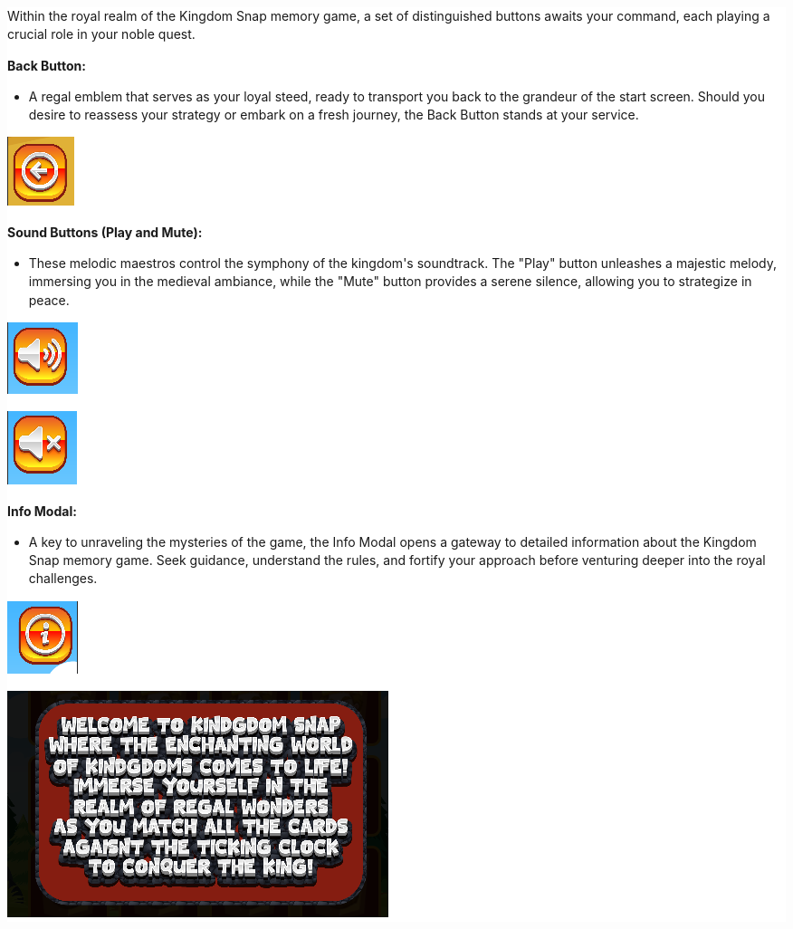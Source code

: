 Within the royal realm of the Kingdom Snap memory game, a set of distinguished buttons awaits your command, each playing a crucial role in your noble quest.

**Back Button:** 

- A regal emblem that serves as your loyal steed, ready to transport you back to the grandeur of the start screen. Should you desire to reassess your strategy or embark on a fresh journey, the Back Button stands at your service.

![back button](README-images/back.png)

**Sound Buttons (Play and Mute):** 

- These melodic maestros control the symphony of the kingdom's soundtrack. The "Play" button unleashes a majestic melody, immersing you in the medieval ambiance, while the "Mute" button provides a serene silence, allowing you to strategize in peace.

![play button](README-images/play.png)

![mute button](README-images/mute.png)

**Info Modal:** 

- A key to unraveling the mysteries of the game, the Info Modal opens a gateway to detailed information about the Kingdom Snap memory game. Seek guidance, understand the rules, and fortify your approach before venturing deeper into the royal challenges.

![info button](README-images/info.png)

![modal](README-images/infomodal.png)
